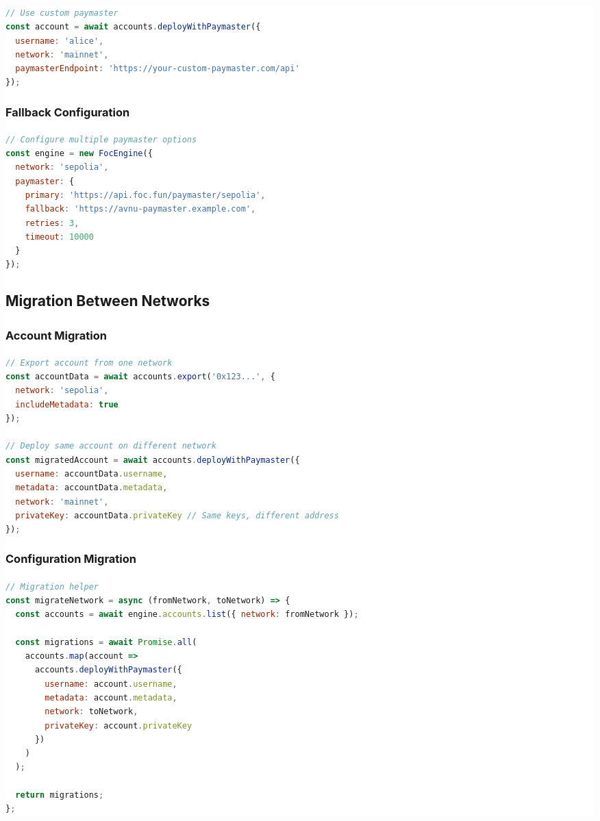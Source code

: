 ```javascript
// Use custom paymaster
const account = await accounts.deployWithPaymaster({
  username: 'alice',
  network: 'mainnet',
  paymasterEndpoint: 'https://your-custom-paymaster.com/api'
});
```

### Fallback Configuration

```javascript
// Configure multiple paymaster options
const engine = new FocEngine({
  network: 'sepolia',
  paymaster: {
    primary: 'https://api.foc.fun/paymaster/sepolia',
    fallback: 'https://avnu-paymaster.example.com',
    retries: 3,
    timeout: 10000
  }
});
```

## Migration Between Networks

### Account Migration

```javascript
// Export account from one network
const accountData = await accounts.export('0x123...', {
  network: 'sepolia',
  includeMetadata: true
});

// Deploy same account on different network
const migratedAccount = await accounts.deployWithPaymaster({
  username: accountData.username,
  metadata: accountData.metadata,
  network: 'mainnet',
  privateKey: accountData.privateKey // Same keys, different address
});
```

### Configuration Migration

```javascript
// Migration helper
const migrateNetwork = async (fromNetwork, toNetwork) => {
  const accounts = await engine.accounts.list({ network: fromNetwork });
  
  const migrations = await Promise.all(
    accounts.map(account => 
      accounts.deployWithPaymaster({
        username: account.username,
        metadata: account.metadata,
        network: toNetwork,
        privateKey: account.privateKey
      })
    )
  );
  
  return migrations;
};
```
